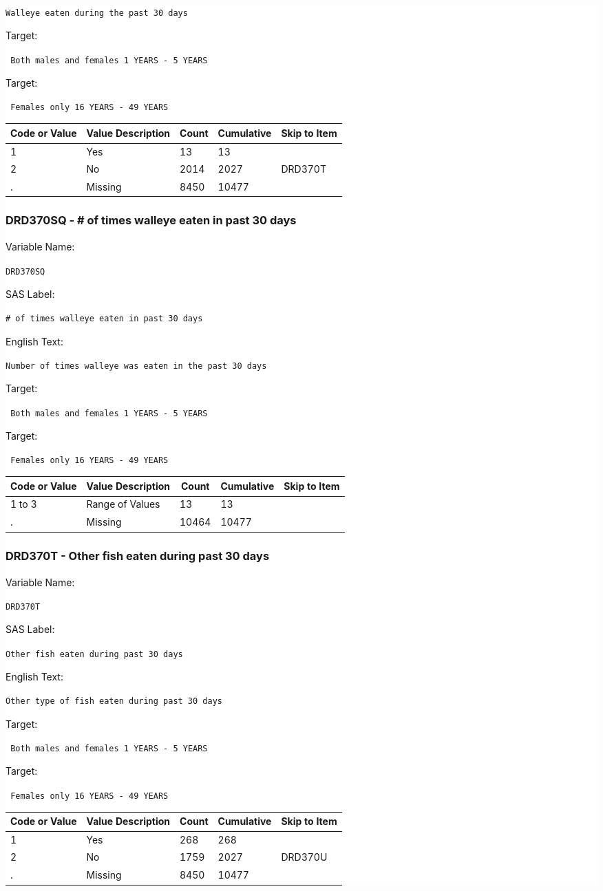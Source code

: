     Walleye eaten during the past 30 days
Target:

     Both males and females 1 YEARS - 5 YEARS
Target:

     Females only 16 YEARS - 49 YEARS
Code or Value | Value Description | Count | Cumulative | Skip to Item  
---|---|---|---|---  
1 | Yes | 13 | 13 |   
2 | No | 2014 | 2027 | DRD370T  
. | Missing | 8450 | 10477 |   
  
### DRD370SQ - # of times walleye eaten in past 30 days

Variable Name:

    DRD370SQ
SAS Label:

    # of times walleye eaten in past 30 days
English Text:

    Number of times walleye was eaten in the past 30 days
Target:

     Both males and females 1 YEARS - 5 YEARS
Target:

     Females only 16 YEARS - 49 YEARS
Code or Value | Value Description | Count | Cumulative | Skip to Item  
---|---|---|---|---  
1 to 3 | Range of Values | 13 | 13 |   
. | Missing | 10464 | 10477 |   
  
### DRD370T - Other fish eaten during past 30 days

Variable Name:

    DRD370T
SAS Label:

    Other fish eaten during past 30 days
English Text:

    Other type of fish eaten during past 30 days
Target:

     Both males and females 1 YEARS - 5 YEARS
Target:

     Females only 16 YEARS - 49 YEARS
Code or Value | Value Description | Count | Cumulative | Skip to Item  
---|---|---|---|---  
1 | Yes | 268 | 268 |   
2 | No | 1759 | 2027 | DRD370U  
. | Missing | 8450 | 10477 |   
  